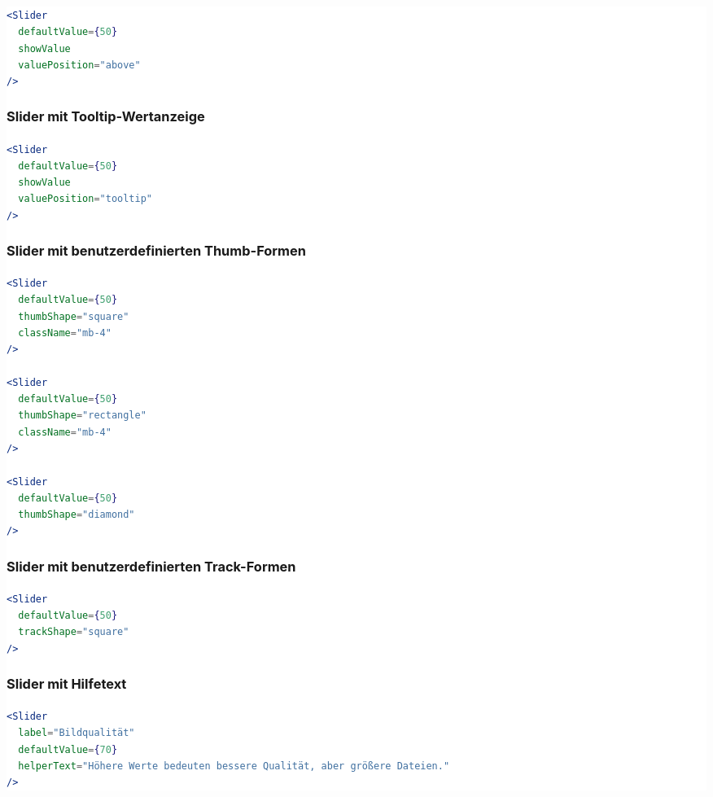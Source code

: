 ```jsx
<Slider 
  defaultValue={50} 
  showValue 
  valuePosition="above" 
/>
```

### Slider mit Tooltip-Wertanzeige

```jsx
<Slider 
  defaultValue={50} 
  showValue 
  valuePosition="tooltip" 
/>
```

### Slider mit benutzerdefinierten Thumb-Formen

```jsx
<Slider 
  defaultValue={50} 
  thumbShape="square" 
  className="mb-4" 
/>

<Slider 
  defaultValue={50} 
  thumbShape="rectangle" 
  className="mb-4" 
/>

<Slider 
  defaultValue={50} 
  thumbShape="diamond" 
/>
```

### Slider mit benutzerdefinierten Track-Formen

```jsx
<Slider 
  defaultValue={50} 
  trackShape="square" 
/>
```

### Slider mit Hilfetext

```jsx
<Slider 
  label="Bildqualität" 
  defaultValue={70} 
  helperText="Höhere Werte bedeuten bessere Qualität, aber größere Dateien." 
/>
```
